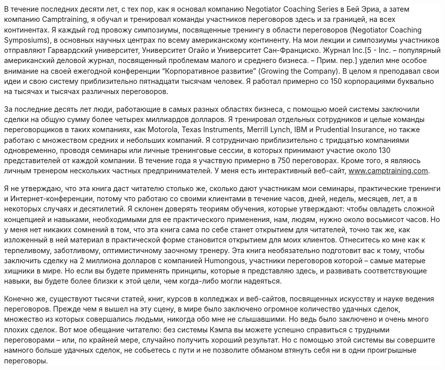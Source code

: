 
В течение последних десяти лет, с тех пор, как я основал компанию
Negotiator Coaching Series в Бей Эриа, а затем компанию Camptraining, я
обучал и тренировал команды участников переговоров здесь и за границей,
на всех континентах. Я каждый год провожу симпозиумы, посвященные
тренингу в области переговоров (Negotiator Coaching Symposiums), в
основных научных центрах по всему американскому континенту. На мои
лекции и симпозиумы участников отправляют Гарвардский университет,
Университет Огайо и Университет Сан-Франциско. Журнал Inc.\[5 - Inc. –
популярный американский деловой журнал, посвященный проблемам малого и
среднего бизнеса. – Прим. пер.\] уделил мне особое внимание на своей
ежегодной конференции “Корпоративное развитие” (Growing the Company). В
целом я преподавал свои идеи и свою систему приблизительно пятнадцати
тысячам человек. Я работал примерно со 150 корпорациями буквально на
тысячах и тысячах различных переговоров.

За последние десять лет люди, работающие в самых разных областях
бизнеса, с помощью моей системы заключили сделки на общую сумму более
четырех миллиардов долларов. Я тренировал отдельных сотрудников и целые
команды переговорщиков в таких компаниях, как Motorola, Texas
Instruments, Merrill Lynch, IBM и Prudential Insurance, но также работаю
с множеством средних и небольших компаний. Я сотрудничаю приблизительно
с тридцатью компаниями одновременно, проводя семинары или личные
тренинговые сессии, в которых принимают участие около 130 представителей
от каждой компании. В течение года я участвую примерно в 750
переговорах. Кроме того, я являюсь личным тренером нескольких частных
предпринимателей. У меня есть интерактивный веб-сайт,
www.camptraining.com.

Я не утверждаю, что эта книга даст читателю столько же, сколько дают
участникам мои семинары, практические тренинги и Интернет-конференции,
потому что работаю со своими клиентами в течение часов, дней, недель,
месяцев, лет, а в некоторых случаях и десятилетий. Я склонен доверять
теориям обучения, которые утверждают: чтобы овладеть сложной концепцией
и навыками, необходимыми для ее практического применения, нам, людям,
нужно около восьмисот часов. Но у меня нет никаких сомнений в том, что
эта книга сама по себе станет открытием для читателей, точно так же, как
изложенный в ней материал в практической форме становится открытием для
моих клиентов. Отнеситесь ко мне как к терпеливому, заботливому,
оптимистичному заочному тренеру. Эта книга необязательно подготовит вас
к тому, чтобы заключить сделку на 2 миллиона долларов с компанией
Humongous, участники переговоров которой – самые матерые хищники в мире.
Но если вы будете применять принципы, которые я представляю здесь, и
развивать соответствующие навыки, вы будете более близки к этой цели,
чем когда-либо могли надеяться.

Конечно же, существуют тысячи статей, книг, курсов в колледжах и
веб-сайтов, посвященных искусству и науке ведения переговоров. Прежде
чем я вышел на эту сцену, в мире было заключено огромное количество
удачных сделок, множество из которых совершались людьми, никогда обо мне
не слышавшими. Но ведь было заключено и очень много плохих сделок. Вот
мое обещание читателю: без системы Кэмпа вы можете успешно справиться с
трудными переговорами – или, по крайней мере, случайно получить хороший
результат. Но с помощью этой системы вы совершите намного больше удачных
сделок, не собьетесь с пути и не позволите обманом втянуть себя ни в
одни проигрышные переговоры.
